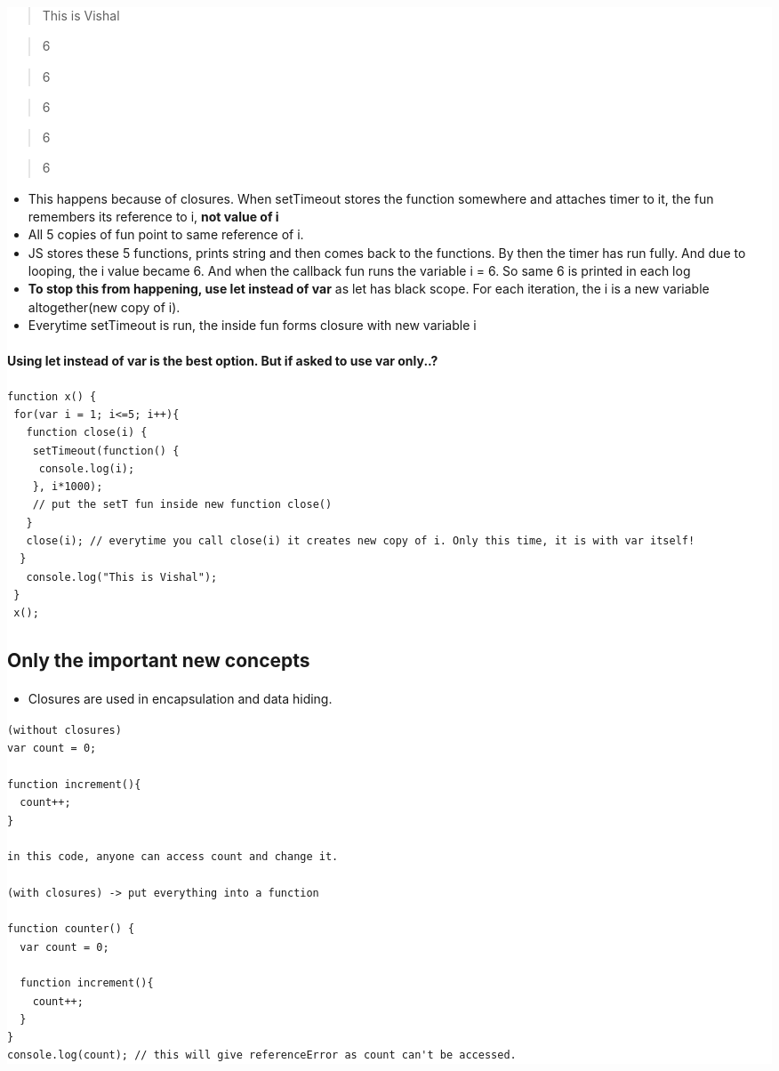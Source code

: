 > This is Vishal

> 6

> 6

> 6

> 6

> 6

- This happens because of closures. When setTimeout stores the function somewhere and attaches timer to it, the fun remembers its reference to i, **not value of i**
- All 5 copies of fun point to same reference of i.
- JS stores these 5 functions, prints string and then comes back to the functions. By then the timer has run fully. And due to looping, the i value became 6. And when the
  callback fun runs the variable i = 6. So same 6 is printed in each log
- **To stop this from happening, use let instead of var** as let has black scope. For each iteration, the i is a new variable altogether(new copy of i).
- Everytime setTimeout is run, the inside fun forms closure with new variable i

#### Using let instead of var is the best option. But if asked to use var only..?

```
function x() {
 for(var i = 1; i<=5; i++){
   function close(i) {
    setTimeout(function() {
     console.log(i);
    }, i*1000);
    // put the setT fun inside new function close()
   }
   close(i); // everytime you call close(i) it creates new copy of i. Only this time, it is with var itself!
  }
   console.log("This is Vishal");
 }
 x();

```

## Only the important new concepts

- Closures are used in encapsulation and data hiding.

```
(without closures)
var count = 0;

function increment(){
  count++;
}

in this code, anyone can access count and change it.

(with closures) -> put everything into a function

function counter() {
  var count = 0;

  function increment(){
    count++;
  }
}
console.log(count); // this will give referenceError as count can't be accessed.

```